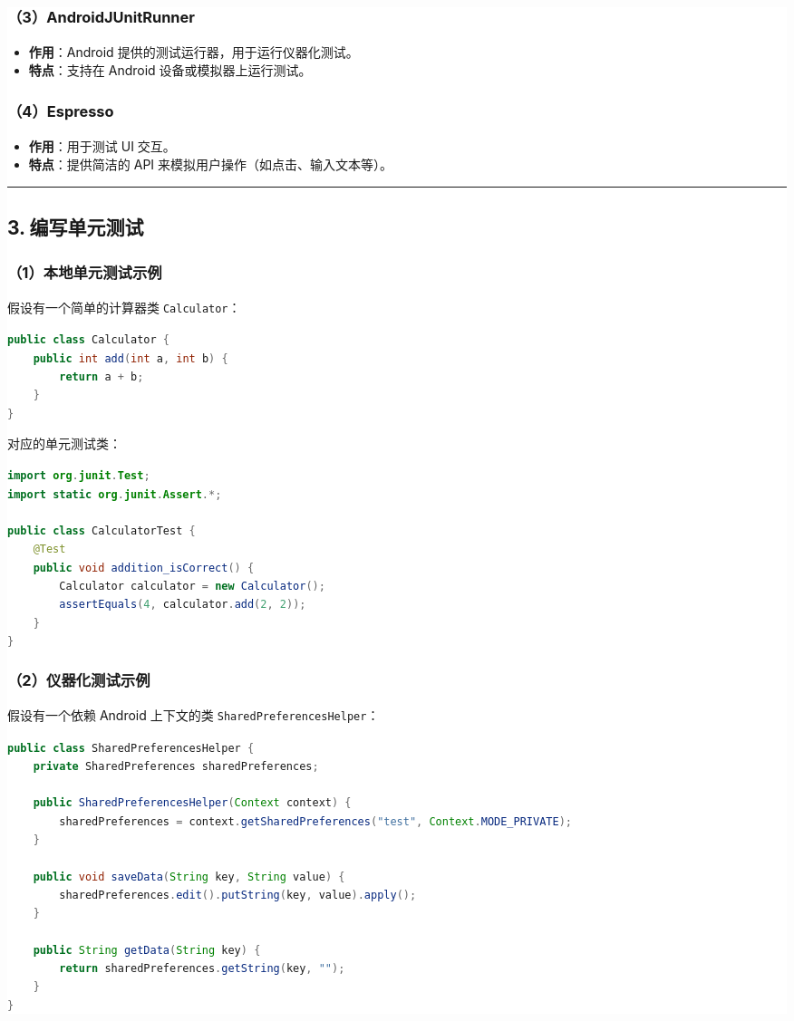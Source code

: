 ### （3）AndroidJUnitRunner
- **作用**：Android 提供的测试运行器，用于运行仪器化测试。
- **特点**：支持在 Android 设备或模拟器上运行测试。

### （4）Espresso
- **作用**：用于测试 UI 交互。
- **特点**：提供简洁的 API 来模拟用户操作（如点击、输入文本等）。

---

## 3. **编写单元测试**
### （1）本地单元测试示例
假设有一个简单的计算器类 `Calculator`：
```java
public class Calculator {
    public int add(int a, int b) {
        return a + b;
    }
}
```

对应的单元测试类：
```java
import org.junit.Test;
import static org.junit.Assert.*;

public class CalculatorTest {
    @Test
    public void addition_isCorrect() {
        Calculator calculator = new Calculator();
        assertEquals(4, calculator.add(2, 2));
    }
}
```

### （2）仪器化测试示例
假设有一个依赖 Android 上下文的类 `SharedPreferencesHelper`：
```java
public class SharedPreferencesHelper {
    private SharedPreferences sharedPreferences;

    public SharedPreferencesHelper(Context context) {
        sharedPreferences = context.getSharedPreferences("test", Context.MODE_PRIVATE);
    }

    public void saveData(String key, String value) {
        sharedPreferences.edit().putString(key, value).apply();
    }

    public String getData(String key) {
        return sharedPreferences.getString(key, "");
    }
}
```
